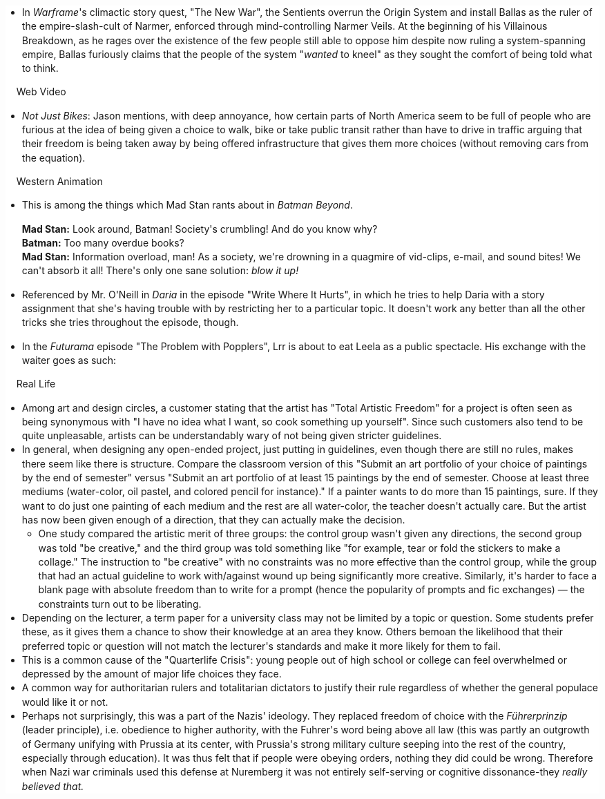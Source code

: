 -   In _Warframe_'s climactic story quest, "The New War", the Sentients overrun the Origin System and install Ballas as the ruler of the empire-slash-cult of Narmer, enforced through mind-controlling Narmer Veils. At the beginning of his Villainous Breakdown, as he rages over the existence of the few people still able to oppose him despite now ruling a system-spanning empire, Ballas furiously claims that the people of the system "_wanted_ to kneel" as they sought the comfort of being told what to think.

    Web Video 

-   _Not Just Bikes_: Jason mentions, with deep annoyance, how certain parts of North America seem to be full of people who are furious at the idea of being given a choice to walk, bike or take public transit rather than have to drive in traffic arguing that their freedom is being taken away by being offered infrastructure that gives them more choices (without removing cars from the equation).

    Western Animation 

-   This is among the things which Mad Stan rants about in _Batman Beyond_.
    
    **Mad Stan:** Look around, Batman! Society's crumbling! And do you know why?  
    **Batman:** Too many overdue books?  
    **Mad Stan:** Information overload, man! As a society, we're drowning in a quagmire of vid-clips, e-mail, and sound bites! We can't absorb it all! There's only one sane solution: _blow it up!_
    
-   Referenced by Mr. O'Neill in _Daria_ in the episode "Write Where It Hurts", in which he tries to help Daria with a story assignment that she's having trouble with by restricting her to a particular topic. It doesn't work any better than all the other tricks she tries throughout the episode, though.
-   In the _Futurama_ episode "The Problem with Popplers", Lrr is about to eat Leela as a public spectacle. His exchange with the waiter goes as such:

    Real Life 

-   Among art and design circles, a customer stating that the artist has "Total Artistic Freedom" for a project is often seen as being synonymous with "I have no idea what I want, so cook something up yourself". Since such customers also tend to be quite unpleasable, artists can be understandably wary of not being given stricter guidelines.
-   In general, when designing any open-ended project, just putting in guidelines, even though there are still no rules, makes there seem like there is structure. Compare the classroom version of this "Submit an art portfolio of your choice of paintings by the end of semester" versus "Submit an art portfolio of at least 15 paintings by the end of semester. Choose at least three mediums (water-color, oil pastel, and colored pencil for instance)." If a painter wants to do more than 15 paintings, sure. If they want to do just one painting of each medium and the rest are all water-color, the teacher doesn't actually care. But the artist has now been given enough of a direction, that they can actually make the decision.
    -   One study compared the artistic merit of three groups: the control group wasn't given any directions, the second group was told "be creative," and the third group was told something like "for example, tear or fold the stickers to make a collage." The instruction to "be creative" with no constraints was no more effective than the control group, while the group that had an actual guideline to work with/against wound up being significantly more creative. Similarly, it's harder to face a blank page with absolute freedom than to write for a prompt (hence the popularity of prompts and fic exchanges) — the constraints turn out to be liberating.
-   Depending on the lecturer, a term paper for a university class may not be limited by a topic or question. Some students prefer these, as it gives them a chance to show their knowledge at an area they know. Others bemoan the likelihood that their preferred topic or question will not match the lecturer's standards and make it more likely for them to fail.
-   This is a common cause of the "Quarterlife Crisis": young people out of high school or college can feel overwhelmed or depressed by the amount of major life choices they face.
-   A common way for authoritarian rulers and totalitarian dictators to justify their rule regardless of whether the general populace would like it or not.
-   Perhaps not surprisingly, this was a part of the Nazis' ideology. They replaced freedom of choice with the _Führerprinzip_ (leader principle), i.e. obedience to higher authority, with the Fuhrer's word being above all law (this was partly an outgrowth of Germany unifying with Prussia at its center, with Prussia's strong military culture seeping into the rest of the country, especially through education). It was thus felt that if people were obeying orders, nothing they did could be wrong. Therefore when Nazi war criminals used this defense at Nuremberg it was not entirely self-serving or cognitive dissonance-they _really believed that._